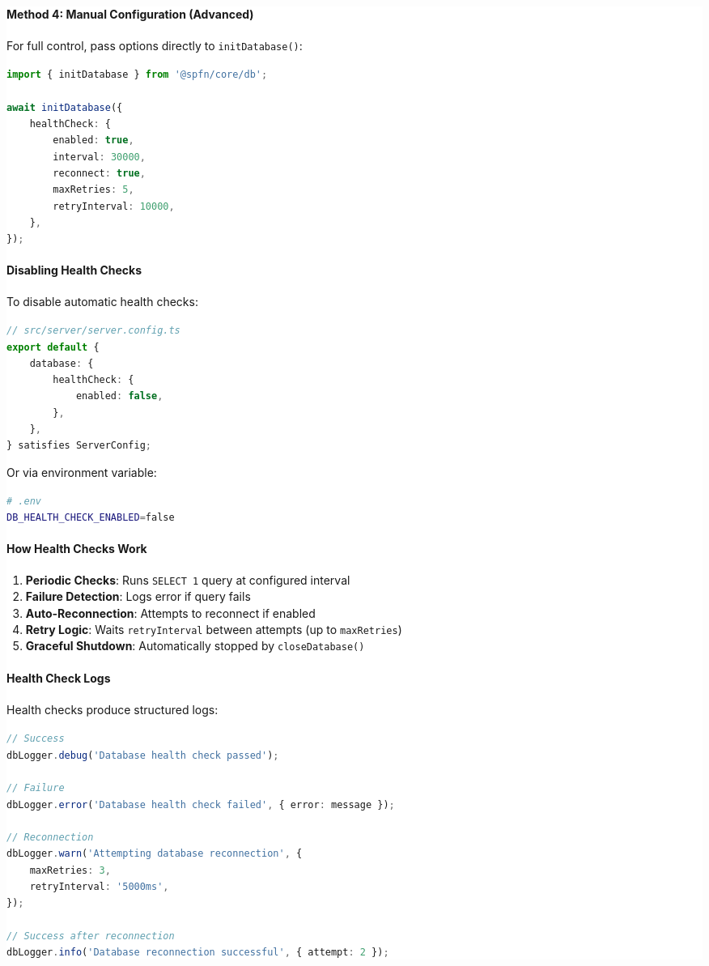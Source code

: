 #### Method 4: Manual Configuration (Advanced)

For full control, pass options directly to `initDatabase()`:

```typescript
import { initDatabase } from '@spfn/core/db';

await initDatabase({
    healthCheck: {
        enabled: true,
        interval: 30000,
        reconnect: true,
        maxRetries: 5,
        retryInterval: 10000,
    },
});
```

#### Disabling Health Checks

To disable automatic health checks:

```typescript
// src/server/server.config.ts
export default {
    database: {
        healthCheck: {
            enabled: false,
        },
    },
} satisfies ServerConfig;
```

Or via environment variable:

```bash
# .env
DB_HEALTH_CHECK_ENABLED=false
```

#### How Health Checks Work

1. **Periodic Checks**: Runs `SELECT 1` query at configured interval
2. **Failure Detection**: Logs error if query fails
3. **Auto-Reconnection**: Attempts to reconnect if enabled
4. **Retry Logic**: Waits `retryInterval` between attempts (up to `maxRetries`)
5. **Graceful Shutdown**: Automatically stopped by `closeDatabase()`

#### Health Check Logs

Health checks produce structured logs:

```typescript
// Success
dbLogger.debug('Database health check passed');

// Failure
dbLogger.error('Database health check failed', { error: message });

// Reconnection
dbLogger.warn('Attempting database reconnection', {
    maxRetries: 3,
    retryInterval: '5000ms',
});

// Success after reconnection
dbLogger.info('Database reconnection successful', { attempt: 2 });
```

